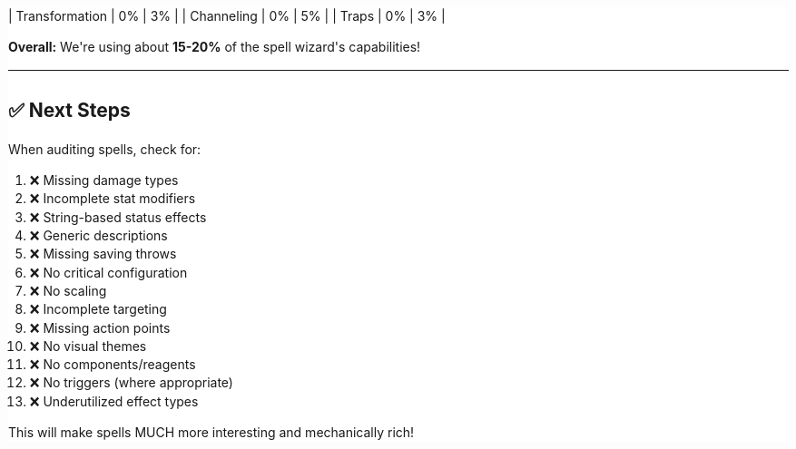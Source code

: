 | Transformation | 0% | 3% |
| Channeling | 0% | 5% |
| Traps | 0% | 3% |

**Overall:** We're using about **15-20%** of the spell wizard's capabilities!

---

## ✅ Next Steps

When auditing spells, check for:
1. ❌ Missing damage types
2. ❌ Incomplete stat modifiers
3. ❌ String-based status effects
4. ❌ Generic descriptions
5. ❌ Missing saving throws
6. ❌ No critical configuration
7. ❌ No scaling
8. ❌ Incomplete targeting
9. ❌ Missing action points
10. ❌ No visual themes
11. ❌ No components/reagents
12. ❌ No triggers (where appropriate)
13. ❌ Underutilized effect types

This will make spells MUCH more interesting and mechanically rich!

